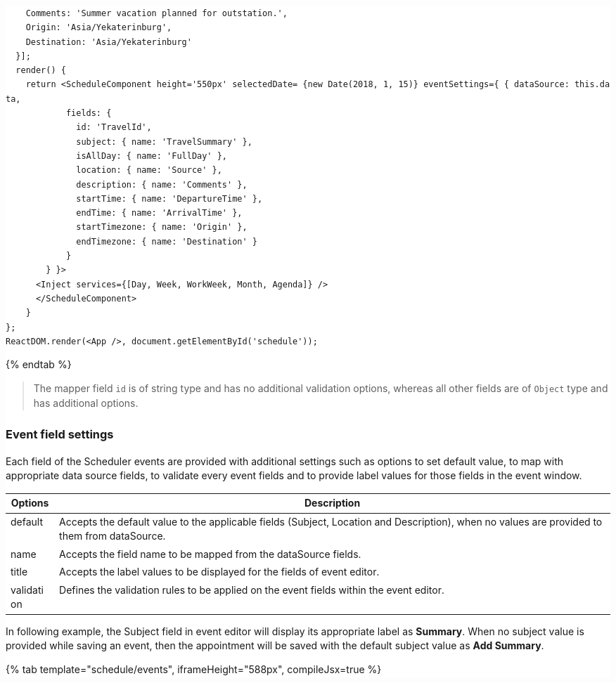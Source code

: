 ```tsx
    Comments: 'Summer vacation planned for outstation.',
    Origin: 'Asia/Yekaterinburg',
    Destination: 'Asia/Yekaterinburg'
  }];
  render() {
    return <ScheduleComponent height='550px' selectedDate= {new Date(2018, 1, 15)} eventSettings={ { dataSource: this.data,
            fields: {
              id: 'TravelId',
              subject: { name: 'TravelSummary' },
              isAllDay: { name: 'FullDay' },
              location: { name: 'Source' },
              description: { name: 'Comments' },
              startTime: { name: 'DepartureTime' },
              endTime: { name: 'ArrivalTime' },
              startTimezone: { name: 'Origin' },
              endTimezone: { name: 'Destination' }
            }
        } }>
      <Inject services={[Day, Week, WorkWeek, Month, Agenda]} />
      </ScheduleComponent>
    }
};
ReactDOM.render(<App />, document.getElementById('schedule'));

```

{% endtab %}

> The mapper field `id` is of string type and has no additional validation options, whereas all other fields are of `Object` type and has additional options.

### Event field settings

Each field of the Scheduler events are provided with additional settings such as options to set default value, to map with appropriate data source fields, to validate every event fields and to provide label values for those fields in the event window.

| Options | Description |
| ------- | ----------- |
| default | Accepts the default value to the applicable fields (Subject, Location and Description), when no values are provided to them from dataSource. |
| name | Accepts the field name to be mapped from the dataSource fields. |
| title | Accepts the label values to be displayed for the fields of event editor. |
| validation | Defines the validation rules to be applied on the event fields within the event editor. |

In following example, the Subject field in event editor will display its appropriate label as **Summary**. When no subject value is provided while saving an event, then the appointment will be saved with the default subject value as **Add Summary**.

{% tab template="schedule/events", iframeHeight="588px", compileJsx=true %}
